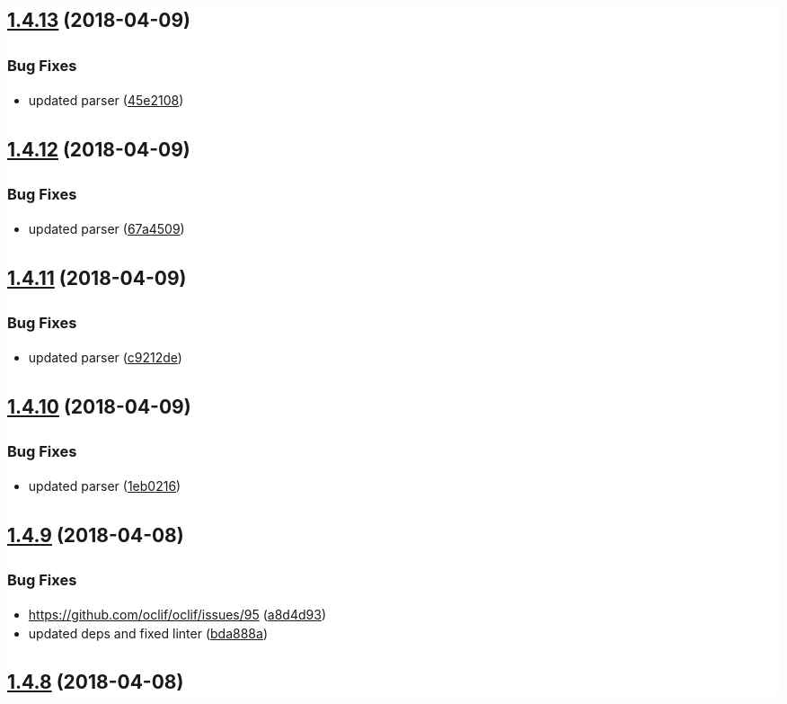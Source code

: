 

## [1.4.13](https://github.com/rizzlesauce/oclif-command/compare/v1.4.12...v1.4.13) (2018-04-09)


### Bug Fixes

* updated parser ([45e2108](https://github.com/rizzlesauce/oclif-command/commit/45e2108))



## [1.4.12](https://github.com/rizzlesauce/oclif-command/compare/v1.4.11...v1.4.12) (2018-04-09)


### Bug Fixes

* updated parser ([67a4509](https://github.com/rizzlesauce/oclif-command/commit/67a4509))



## [1.4.11](https://github.com/rizzlesauce/oclif-command/compare/v1.4.10...v1.4.11) (2018-04-09)


### Bug Fixes

* updated parser ([c9212de](https://github.com/rizzlesauce/oclif-command/commit/c9212de))



## [1.4.10](https://github.com/rizzlesauce/oclif-command/compare/v1.4.9...v1.4.10) (2018-04-09)


### Bug Fixes

* updated parser ([1eb0216](https://github.com/rizzlesauce/oclif-command/commit/1eb0216))



## [1.4.9](https://github.com/rizzlesauce/oclif-command/compare/v1.4.8...v1.4.9) (2018-04-08)


### Bug Fixes

* https://github.com/oclif/oclif/issues/95 ([a8d4d93](https://github.com/rizzlesauce/oclif-command/commit/a8d4d93))
* updated deps and fixed linter ([bda888a](https://github.com/rizzlesauce/oclif-command/commit/bda888a))



## [1.4.8](https://github.com/rizzlesauce/oclif-command/compare/v1.4.7...v1.4.8) (2018-04-08)
